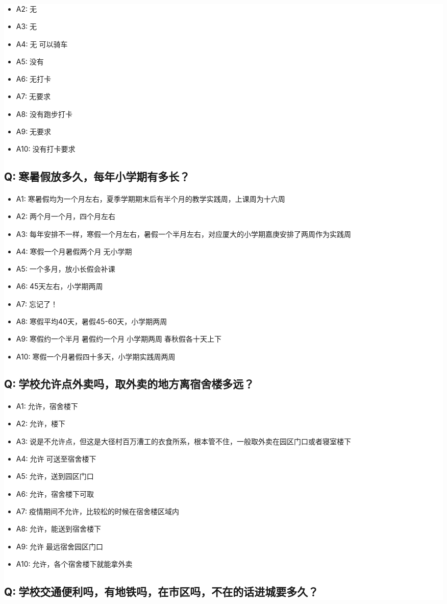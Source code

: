 - A2: 无

- A3: 无

- A4: 无 可以骑车

- A5: 没有

- A6: 无打卡

- A7: 无要求

- A8: 没有跑步打卡

- A9: 无要求

- A10: 没有打卡要求

## Q: 寒暑假放多久，每年小学期有多长？

- A1: 寒暑假均为一个月左右，夏季学期期末后有半个月的教学实践周，上课周为十六周

- A2: 两个月一个月，四个月左右

- A3: 每年安排不一样，寒假一个月左右，暑假一个半月左右，对应厦大的小学期嘉庚安排了两周作为实践周

- A4: 寒假一个月暑假两个月 无小学期

- A5: 一个多月，放小长假会补课

- A6: 45天左右，小学期两周

- A7: 忘记了！

- A8: 寒假平均40天，暑假45-60天，小学期两周

- A9: 寒假约一个半月 暑假约一个月 小学期两周 春秋假各十天上下

- A10: 寒假一个月暑假四十多天，小学期实践周两周

## Q: 学校允许点外卖吗，取外卖的地方离宿舍楼多远？

- A1: 允许，宿舍楼下

- A2: 允许，楼下

- A3: 说是不允许点，但这是大径村百万漕工的衣食所系，根本管不住，一般取外卖在园区门口或者寝室楼下

- A4: 允许 可送至宿舍楼下

- A5: 允许，送到园区门口

- A6: 允许，宿舍楼下可取

- A7: 疫情期间不允许，比较松的时候在宿舍楼区域内

- A8: 允许，能送到宿舍楼下

- A9: 允许 最远宿舍园区门口

- A10: 允许，各个宿舍楼下就能拿外卖

## Q: 学校交通便利吗，有地铁吗，在市区吗，不在的话进城要多久？
